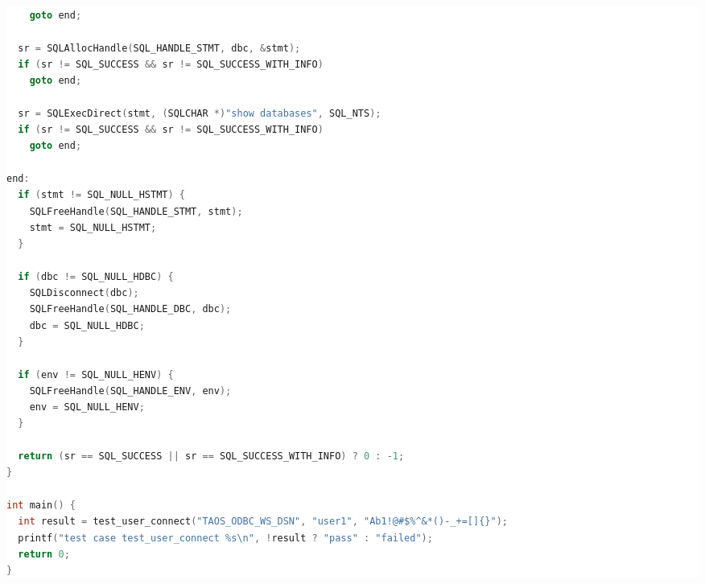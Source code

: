 ```c
    goto end;

  sr = SQLAllocHandle(SQL_HANDLE_STMT, dbc, &stmt);
  if (sr != SQL_SUCCESS && sr != SQL_SUCCESS_WITH_INFO)
    goto end;

  sr = SQLExecDirect(stmt, (SQLCHAR *)"show databases", SQL_NTS);
  if (sr != SQL_SUCCESS && sr != SQL_SUCCESS_WITH_INFO)
    goto end;

end:
  if (stmt != SQL_NULL_HSTMT) {
    SQLFreeHandle(SQL_HANDLE_STMT, stmt);
    stmt = SQL_NULL_HSTMT;
  }

  if (dbc != SQL_NULL_HDBC) {
    SQLDisconnect(dbc);
    SQLFreeHandle(SQL_HANDLE_DBC, dbc);
    dbc = SQL_NULL_HDBC;
  }

  if (env != SQL_NULL_HENV) {
    SQLFreeHandle(SQL_HANDLE_ENV, env);
    env = SQL_NULL_HENV;
  }

  return (sr == SQL_SUCCESS || sr == SQL_SUCCESS_WITH_INFO) ? 0 : -1;
}

int main() {
  int result = test_user_connect("TAOS_ODBC_WS_DSN", "user1", "Ab1!@#$%^&*()-_+=[]{}");
  printf("test case test_user_connect %s\n", !result ? "pass" : "failed");
  return 0;
}
```

</TabItem>
</Tabs>
